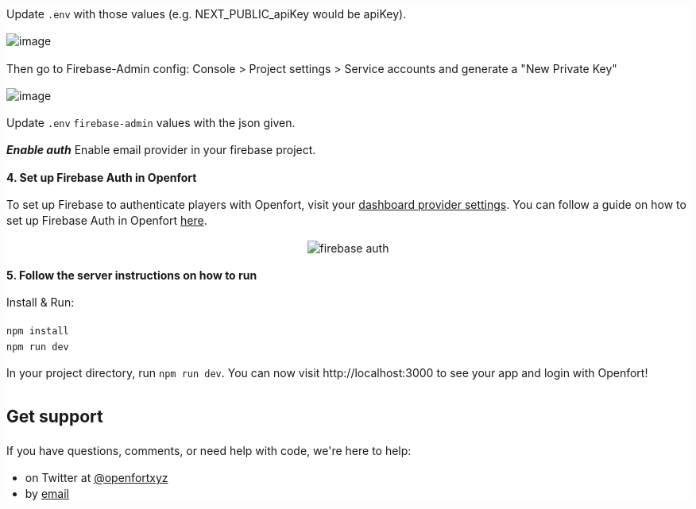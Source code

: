 Update `.env` with those values (e.g. NEXT_PUBLIC_apiKey would be apiKey).

<img width="1066" alt="image" src="https://github.com/openfort-xyz/samples/assets/62625514/46067ccc-7821-4a9e-91c2-728ec17782c5">

Then go to Firebase-Admin config: Console > Project settings > Service accounts and generate a "New Private Key"

<img width="1005" alt="image" src="https://github.com/openfort-xyz/samples/assets/62625514/2281e7d8-096e-49d4-b0d4-d2344e933f34">

Update `.env` `firebase-admin` values with the json given.

***Enable auth***
Enable email provider in your firebase project.

**4. Set up Firebase Auth in Openfort**

To set up Firebase to authenticate players with Openfort, visit your [dashboard provider settings](https://dashboard.openfort.io/players/auth/providers). You can follow a guide on how to set up Firebase Auth in Openfort [here](https://www.openfort.io/docs/configuration/external-auth).

<div align="center">
  <img
    width="50%"
    height="50%"
    src="https://blog-cms.openfort.io/uploads/firebase_auth_8ccee72abf.png?updated_at=2023-11-09T19:56:44.398Z"
    alt='firebase auth'
  />
</div>

**5. Follow the server instructions on how to run**

Install & Run:

```sh
npm install
npm run dev
```

In your project directory, run `npm run dev`. You can now visit http://localhost:3000 to see your app and login with Openfort!


## Get support

If you have questions, comments, or need help with code, we're here to help:
- on Twitter at [@openfortxyz](https://x.com/openfort_hq)
- by [email](mailto:support+github@openfort.xyz)
